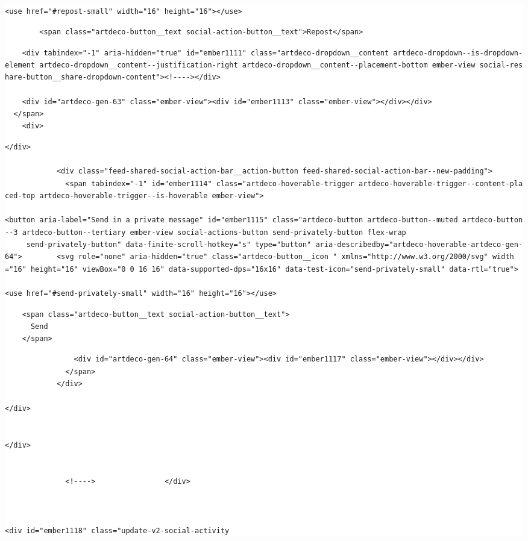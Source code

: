     <use href="#repost-small" width="16" height="16"></use>
</svg>

            <span class="artdeco-button__text social-action-button__text">Repost</span>
        
</button>

        <div tabindex="-1" aria-hidden="true" id="ember1111" class="artdeco-dropdown__content artdeco-dropdown--is-dropdown-element artdeco-dropdown__content--justification-right artdeco-dropdown__content--placement-bottom ember-view social-reshare-button__share-dropdown-content"><!----></div>

        <div id="artdeco-gen-63" class="ember-view"><div id="ember1113" class="ember-view"></div></div>
      </span>
        <div>
  
      
  
  
</div>


    </div>
  
                <div class="feed-shared-social-action-bar__action-button feed-shared-social-action-bar--new-padding">
                  <span tabindex="-1" id="ember1114" class="artdeco-hoverable-trigger artdeco-hoverable-trigger--content-placed-top artdeco-hoverable-trigger--is-hoverable ember-view">
                    
    <button aria-label="Send in a private message" id="ember1115" class="artdeco-button artdeco-button--muted artdeco-button--3 artdeco-button--tertiary ember-view social-actions-button send-privately-button flex-wrap
         send-privately-button" data-finite-scroll-hotkey="s" type="button" aria-describedby="artdeco-hoverable-artdeco-gen-64">        <svg role="none" aria-hidden="true" class="artdeco-button__icon " xmlns="http://www.w3.org/2000/svg" width="16" height="16" viewBox="0 0 16 16" data-supported-dps="16x16" data-test-icon="send-privately-small" data-rtl="true">
    
    <use href="#send-privately-small" width="16" height="16"></use>
</svg>


<span class="artdeco-button__text">
    
        <span class="artdeco-button__text social-action-button__text">
          Send
        </span>
    
</span></button>
  
                    <div id="artdeco-gen-64" class="ember-view"><div id="ember1117" class="ember-view"></div></div>
                  </span>
                </div>
          
    </div>
  
    
    </div>
  
  
                  <!---->                </div>

                  
    
    <div id="ember1118" class="update-v2-social-activity
        